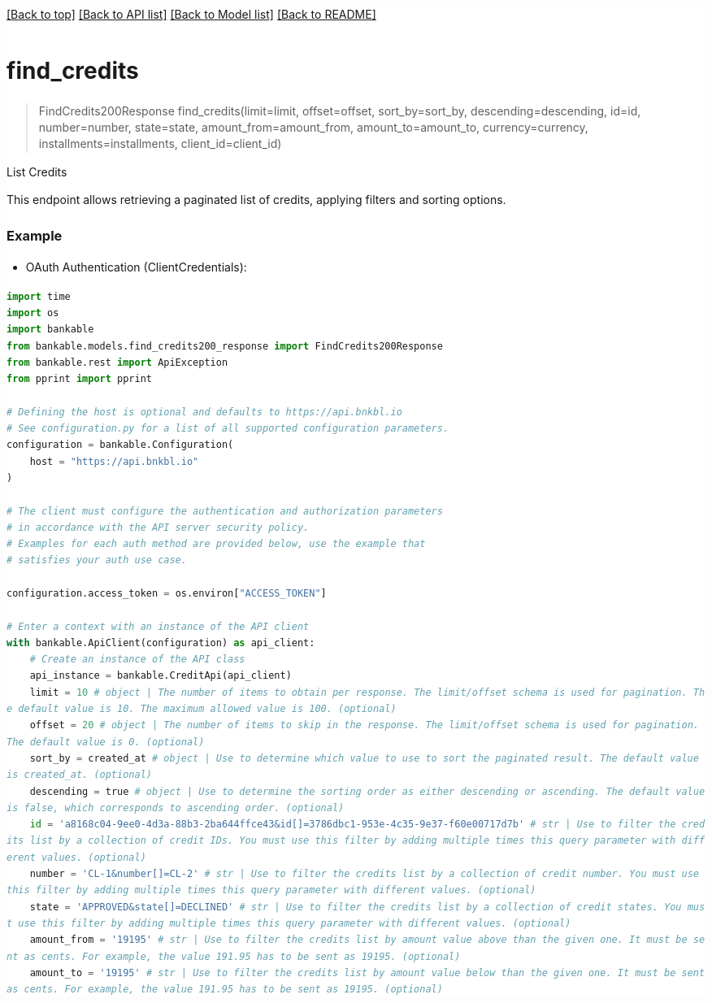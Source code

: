 [[Back to top]](#) [[Back to API list]](../README.md#documentation-for-api-endpoints) [[Back to Model list]](../README.md#documentation-for-models) [[Back to README]](../README.md)

# **find_credits**
> FindCredits200Response find_credits(limit=limit, offset=offset, sort_by=sort_by, descending=descending, id=id, number=number, state=state, amount_from=amount_from, amount_to=amount_to, currency=currency, installments=installments, client_id=client_id)

List Credits

This endpoint allows retrieving a paginated list of credits, applying filters and sorting options.

### Example

* OAuth Authentication (ClientCredentials):

```python
import time
import os
import bankable
from bankable.models.find_credits200_response import FindCredits200Response
from bankable.rest import ApiException
from pprint import pprint

# Defining the host is optional and defaults to https://api.bnkbl.io
# See configuration.py for a list of all supported configuration parameters.
configuration = bankable.Configuration(
    host = "https://api.bnkbl.io"
)

# The client must configure the authentication and authorization parameters
# in accordance with the API server security policy.
# Examples for each auth method are provided below, use the example that
# satisfies your auth use case.

configuration.access_token = os.environ["ACCESS_TOKEN"]

# Enter a context with an instance of the API client
with bankable.ApiClient(configuration) as api_client:
    # Create an instance of the API class
    api_instance = bankable.CreditApi(api_client)
    limit = 10 # object | The number of items to obtain per response. The limit/offset schema is used for pagination. The default value is 10. The maximum allowed value is 100. (optional)
    offset = 20 # object | The number of items to skip in the response. The limit/offset schema is used for pagination. The default value is 0. (optional)
    sort_by = created_at # object | Use to determine which value to use to sort the paginated result. The default value is created_at. (optional)
    descending = true # object | Use to determine the sorting order as either descending or ascending. The default value is false, which corresponds to ascending order. (optional)
    id = 'a8168c04-9ee0-4d3a-88b3-2ba644ffce43&id[]=3786dbc1-953e-4c35-9e37-f60e00717d7b' # str | Use to filter the credits list by a collection of credit IDs. You must use this filter by adding multiple times this query parameter with different values. (optional)
    number = 'CL-1&number[]=CL-2' # str | Use to filter the credits list by a collection of credit number. You must use this filter by adding multiple times this query parameter with different values. (optional)
    state = 'APPROVED&state[]=DECLINED' # str | Use to filter the credits list by a collection of credit states. You must use this filter by adding multiple times this query parameter with different values. (optional)
    amount_from = '19195' # str | Use to filter the credits list by amount value above than the given one. It must be sent as cents. For example, the value 191.95 has to be sent as 19195. (optional)
    amount_to = '19195' # str | Use to filter the credits list by amount value below than the given one. It must be sent as cents. For example, the value 191.95 has to be sent as 19195. (optional)
```
